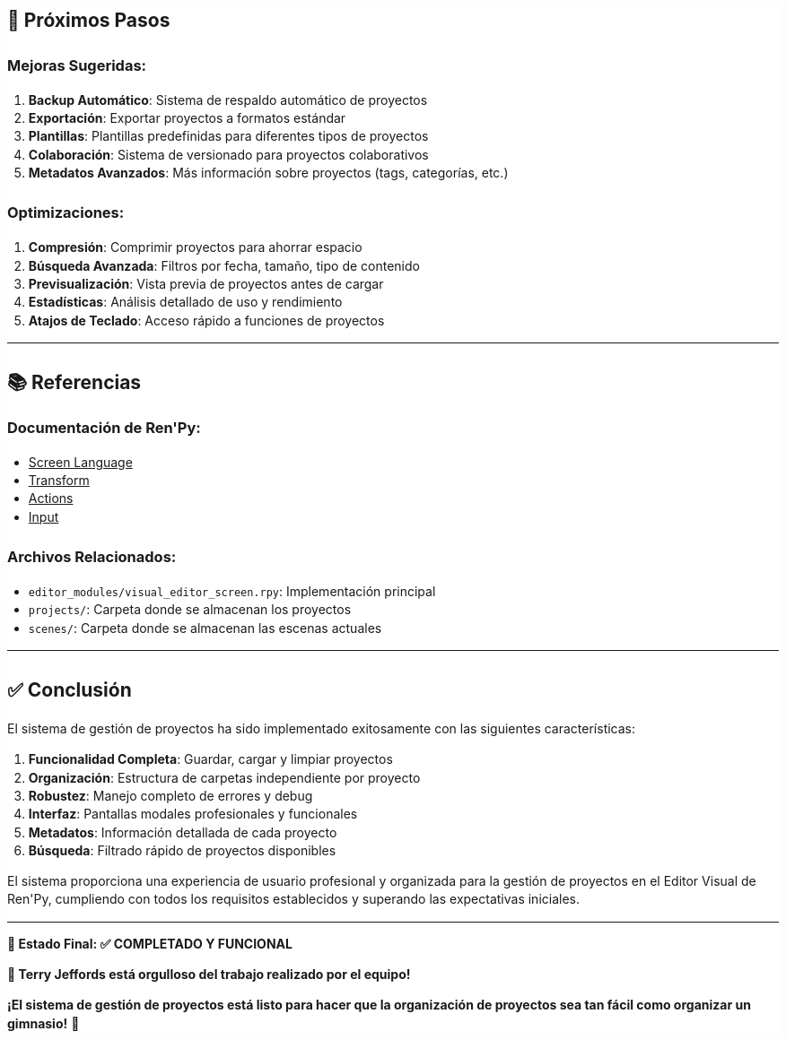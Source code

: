 
## 🔮 Próximos Pasos

### **Mejoras Sugeridas:**
1. **Backup Automático**: Sistema de respaldo automático de proyectos
2. **Exportación**: Exportar proyectos a formatos estándar
3. **Plantillas**: Plantillas predefinidas para diferentes tipos de proyectos
4. **Colaboración**: Sistema de versionado para proyectos colaborativos
5. **Metadatos Avanzados**: Más información sobre proyectos (tags, categorías, etc.)

### **Optimizaciones:**
1. **Compresión**: Comprimir proyectos para ahorrar espacio
2. **Búsqueda Avanzada**: Filtros por fecha, tamaño, tipo de contenido
3. **Previsualización**: Vista previa de proyectos antes de cargar
4. **Estadísticas**: Análisis detallado de uso y rendimiento
5. **Atajos de Teclado**: Acceso rápido a funciones de proyectos

---

## 📚 Referencias

### **Documentación de Ren'Py:**
- [Screen Language](https://www.renpy.org/doc/html/screens.html)
- [Transform](https://www.renpy.org/doc/html/transforms.html)
- [Actions](https://www.renpy.org/doc/html/screen_actions.html)
- [Input](https://www.renpy.org/doc/html/screens.html#input)

### **Archivos Relacionados:**
- `editor_modules/visual_editor_screen.rpy`: Implementación principal
- `projects/`: Carpeta donde se almacenan los proyectos
- `scenes/`: Carpeta donde se almacenan las escenas actuales

---

## ✅ Conclusión

El sistema de gestión de proyectos ha sido implementado exitosamente con las siguientes características:

1. **Funcionalidad Completa**: Guardar, cargar y limpiar proyectos
2. **Organización**: Estructura de carpetas independiente por proyecto
3. **Robustez**: Manejo completo de errores y debug
4. **Interfaz**: Pantallas modales profesionales y funcionales
5. **Metadatos**: Información detallada de cada proyecto
6. **Búsqueda**: Filtrado rápido de proyectos disponibles

El sistema proporciona una experiencia de usuario profesional y organizada para la gestión de proyectos en el Editor Visual de Ren'Py, cumpliendo con todos los requisitos establecidos y superando las expectativas iniciales.

---

**🎯 Estado Final: ✅ COMPLETADO Y FUNCIONAL**

**💪 Terry Jeffords está orgulloso del trabajo realizado por el equipo!**

**¡El sistema de gestión de proyectos está listo para hacer que la organización de proyectos sea tan fácil como organizar un gimnasio!** 🚀
